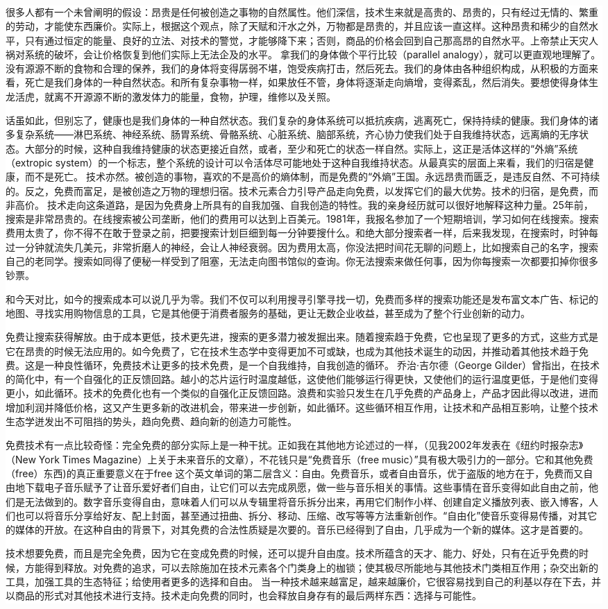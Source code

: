 很多人都有一个未曾阐明的假设：昂贵是任何被创造之事物的自然属性。他们深信，技术生来就是高贵的、昂贵的，只有经过无情的、繁重的劳动，才能使东西廉价。实际上，根据这个观点，除了天赋和汗水之外，万物都是昂贵的，并且应该一直这样。这种昂贵和稀少的自然水平，只有通过恒定的能量、良好的立法、对技术的警觉，才能够降下来；否则，商品的价格会回到自己那高昂的自然水平。上帝禁止天灾人祸对系统的破坏，会让价格恢复到他们实际上无法企及的水平。
拿我们的身体做个平行比较（parallel analogy），就可以更直观地理解了。没有源源不断的食物和合理的保养，我们的身体将变得孱弱不堪，饱受疾病打击，然后死去。我们的身体由各种组织构成，从积极的方面来看，死亡是我们身体的一种自然状态。和所有复杂事物一样，如果放任不管，身体将逐渐走向熵增，变得紊乱，然后消失。要想使得身体生龙活虎，就离不开源源不断的激发体力的能量，食物，护理，维修以及关照。

话虽如此，但别忘了，健康也是我们身体的一种自然状态。我们复杂的身体系统可以抵抗疾病，逃离死亡，保持持续的健康。我们身体的诸多复杂系统——淋巴系统、神经系统、肠胃系统、骨骼系统、心脏系统、脑部系统，齐心协力使我们处于自我维持状态，远离熵的无序状态。大部分的时候，这种自我维持健康的状态更接近自然，或者，至少和死亡的状态一样自然。实际上，这正是活体这样的“外熵”系统（extropic system）的一个标志，整个系统的设计可以令活体尽可能地处于这种自我维持状态。从最真实的层面上来看，我们的归宿是健康，而不是死亡。
技术亦然。被创造的事物，喜欢的不是高价的熵体制，而是免费的“外熵”王国。永远昂贵而匮乏，是违反自然、不可持续的。反之，免费而富足，是被创造之万物的理想归宿。技术元素合力引导产品走向免费，以发挥它们的最大优势。技术的归宿，是免费，而非高价。
技术走向这条道路，是因为免费身上所具有的自我加强、自我创造的特性。我的亲身经历就可以很好地解释这种力量。25年前，搜索是非常昂贵的。在线搜索被公司垄断，他们的费用可以达到上百美元。1981年，我报名参加了一个短期培训，学习如何在线搜索。搜索费用太贵了，你不得不在敢于登录之前，把要搜索计划巨细到每一分钟要搜什么。和绝大部分搜索者一样，后来我发现，在搜索时，时钟每过一分钟就流失几美元，非常折磨人的神经，会让人神经衰弱。因为费用太高，你没法把时间花无聊的问题上，比如搜索自己的名字，搜索自己的老同学。搜索如同得了便秘一样受到了阻塞，无法走向图书馆似的查询。你无法搜索来做任何事，因为你每搜索一次都要扣掉你很多钞票。

和今天对比，如今的搜索成本可以说几乎为零。我们不仅可以利用搜寻引擎寻找一切，免费而多样的搜索功能还是发布富文本广告、标记的地图、寻找实用购物信息的工具，它是其他便于消费者服务的基础，更让无数企业收益，甚至成为了整个行业创新的动力。

免费让搜索获得解放。由于成本更低，技术更先进，搜索的更多潜力被发掘出来。随着搜索趋于免费，它也呈现了更多的方式，这些方式是它在昂贵的时候无法应用的。如今免费了，它在技术生态学中变得更加不可或缺，也成为其他技术诞生的动因，并推动着其他技术趋于免费。这是一种良性循环，免费技术让更多的技术免费，是一个自我维持，自我创造的循环。
乔治·吉尔德（George Gilder）曾指出，在技术的简化中，有一个自强化的正反馈回路。越小的芯片运行时温度越低，这使他们能够运行得更快，又使他们的运行温度更低，于是他们变得更小，如此循环。技术的免费化也有一个类似的自强化正反馈回路。浪费和实验只发生在几乎免费的产品身上，产品才因此得以改进，进而增加利润并降低价格，这又产生更多新的改进机会，带来进一步创新，如此循环。这些循环相互作用，让技术和产品相互影响，让整个技术生态学迸发出不可阻挡的势头，趋向免费、趋向新的创造力可能性。

免费技术有一点比较奇怪：完全免费的部分实际上是一种干扰。正如我在其他地方论述过的一样，（见我2002年发表在《纽约时报杂志》（New York Times Magazine）上关于未来音乐的文章），不花钱只是“免费音乐（free music）”具有极大吸引力的一部分。它和其他免费（free）东西)的真正重要意义在于free 这个英文单词的第二层含义：自由。免费音乐，或者自由音乐，优于盗版的地方在于，免费而又自由地下载电子音乐赋予了让音乐爱好者们自由，让它们可以去完成夙愿，做一些与音乐相关的事情。这些事情在音乐变得如此自由之前，他们是无法做到的。数字音乐变得自由，意味着人们可以从专辑里将音乐拆分出来，再用它们制作小样、创建自定义播放列表、嵌入博客，人们也可以将音乐分享给好友、配上封面，甚至通过扭曲、拆分、移动、压缩、改写等等方法重新创作。“自由化”使音乐变得易传播，对其它的媒体的开放。在这种自由的背景下，对其免费的合法性质疑是次要的。音乐已经得到了自由，几乎成为一个新的媒体。这才是首要的。

技术想要免费，而且是完全免费，因为它在变成免费的时候，还可以提升自由度。技术所蕴含的天才、能力、好处，只有在近乎免费的时候，方能得到释放。对免费的追求，可以去除施加在技术元素各个门类身上的枷锁；使其极尽所能地与其他技术门类相互作用；杂交出新的工具，加强工具的生态特征；给使用者更多的选择和自由。 当一种技术越来越富足，越来越廉价，它很容易找到自己的利基以存在下去，并以商品的形式对其他技术进行支持。技术走向免费的同时，也会释放自身存有的最后两样东西：选择与可能性。




